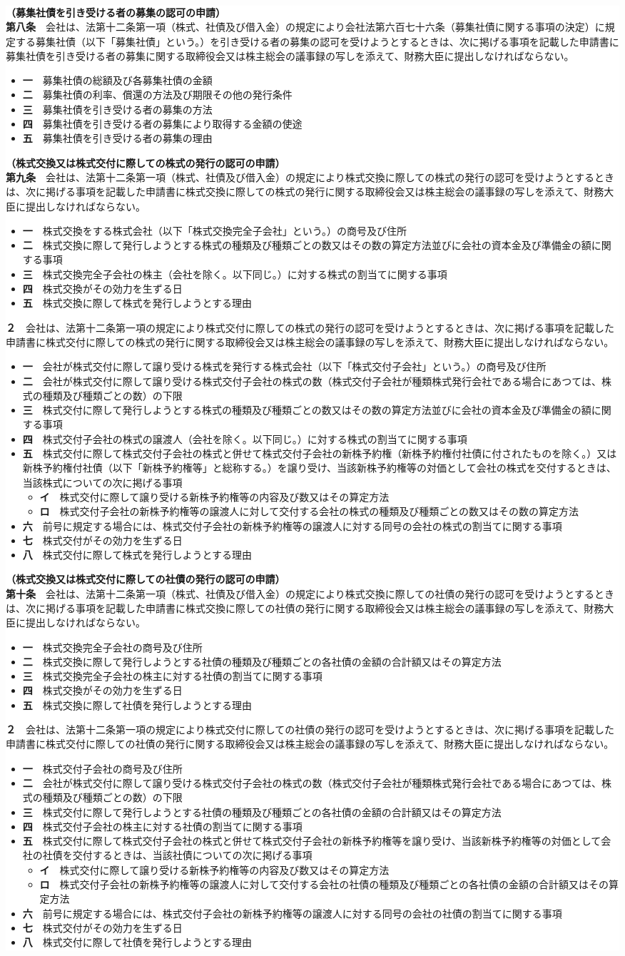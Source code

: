 **（募集社債を引き受ける者の募集の認可の申請）**  
**第八条**　会社は、法第十二条第一項（株式、社債及び借入金）の規定により会社法第六百七十六条（募集社債に関する事項の決定）に規定する募集社債（以下「募集社債」という。）を引き受ける者の募集の認可を受けようとするときは、次に掲げる事項を記載した申請書に募集社債を引き受ける者の募集に関する取締役会又は株主総会の議事録の写しを添えて、財務大臣に提出しなければならない。  
* **一**　募集社債の総額及び各募集社債の金額  
* **二**　募集社債の利率、償還の方法及び期限その他の発行条件  
* **三**　募集社債を引き受ける者の募集の方法  
* **四**　募集社債を引き受ける者の募集により取得する金額の使途  
* **五**　募集社債を引き受ける者の募集の理由  
  
**（株式交換又は株式交付に際しての株式の発行の認可の申請）**  
**第九条**　会社は、法第十二条第一項（株式、社債及び借入金）の規定により株式交換に際しての株式の発行の認可を受けようとするときは、次に掲げる事項を記載した申請書に株式交換に際しての株式の発行に関する取締役会又は株主総会の議事録の写しを添えて、財務大臣に提出しなければならない。  
* **一**　株式交換をする株式会社（以下「株式交換完全子会社」という。）の商号及び住所  
* **二**　株式交換に際して発行しようとする株式の種類及び種類ごとの数又はその数の算定方法並びに会社の資本金及び準備金の額に関する事項  
* **三**　株式交換完全子会社の株主（会社を除く。以下同じ。）に対する株式の割当てに関する事項  
* **四**　株式交換がその効力を生ずる日  
* **五**　株式交換に際して株式を発行しようとする理由  
  
**２**　会社は、法第十二条第一項の規定により株式交付に際しての株式の発行の認可を受けようとするときは、次に掲げる事項を記載した申請書に株式交付に際しての株式の発行に関する取締役会又は株主総会の議事録の写しを添えて、財務大臣に提出しなければならない。  
* **一**　会社が株式交付に際して譲り受ける株式を発行する株式会社（以下「株式交付子会社」という。）の商号及び住所  
* **二**　会社が株式交付に際して譲り受ける株式交付子会社の株式の数（株式交付子会社が種類株式発行会社である場合にあつては、株式の種類及び種類ごとの数）の下限  
* **三**　株式交付に際して発行しようとする株式の種類及び種類ごとの数又はその数の算定方法並びに会社の資本金及び準備金の額に関する事項  
* **四**　株式交付子会社の株式の譲渡人（会社を除く。以下同じ。）に対する株式の割当てに関する事項  
* **五**　株式交付に際して株式交付子会社の株式と併せて株式交付子会社の新株予約権（新株予約権付社債に付されたものを除く。）又は新株予約権付社債（以下「新株予約権等」と総称する。）を譲り受け、当該新株予約権等の対価として会社の株式を交付するときは、当該株式についての次に掲げる事項  
	* **イ**　株式交付に際して譲り受ける新株予約権等の内容及び数又はその算定方法  
	* **ロ**　株式交付子会社の新株予約権等の譲渡人に対して交付する会社の株式の種類及び種類ごとの数又はその数の算定方法  
* **六**　前号に規定する場合には、株式交付子会社の新株予約権等の譲渡人に対する同号の会社の株式の割当てに関する事項  
* **七**　株式交付がその効力を生ずる日  
* **八**　株式交付に際して株式を発行しようとする理由  
  
**（株式交換又は株式交付に際しての社債の発行の認可の申請）**  
**第十条**　会社は、法第十二条第一項（株式、社債及び借入金）の規定により株式交換に際しての社債の発行の認可を受けようとするときは、次に掲げる事項を記載した申請書に株式交換に際しての社債の発行に関する取締役会又は株主総会の議事録の写しを添えて、財務大臣に提出しなければならない。  
* **一**　株式交換完全子会社の商号及び住所  
* **二**　株式交換に際して発行しようとする社債の種類及び種類ごとの各社債の金額の合計額又はその算定方法  
* **三**　株式交換完全子会社の株主に対する社債の割当てに関する事項  
* **四**　株式交換がその効力を生ずる日  
* **五**　株式交換に際して社債を発行しようとする理由  
  
**２**　会社は、法第十二条第一項の規定により株式交付に際しての社債の発行の認可を受けようとするときは、次に掲げる事項を記載した申請書に株式交付に際しての社債の発行に関する取締役会又は株主総会の議事録の写しを添えて、財務大臣に提出しなければならない。  
* **一**　株式交付子会社の商号及び住所  
* **二**　会社が株式交付に際して譲り受ける株式交付子会社の株式の数（株式交付子会社が種類株式発行会社である場合にあつては、株式の種類及び種類ごとの数）の下限  
* **三**　株式交付に際して発行しようとする社債の種類及び種類ごとの各社債の金額の合計額又はその算定方法  
* **四**　株式交付子会社の株主に対する社債の割当てに関する事項  
* **五**　株式交付に際して株式交付子会社の株式と併せて株式交付子会社の新株予約権等を譲り受け、当該新株予約権等の対価として会社の社債を交付するときは、当該社債についての次に掲げる事項  
	* **イ**　株式交付に際して譲り受ける新株予約権等の内容及び数又はその算定方法  
	* **ロ**　株式交付子会社の新株予約権等の譲渡人に対して交付する会社の社債の種類及び種類ごとの各社債の金額の合計額又はその算定方法  
* **六**　前号に規定する場合には、株式交付子会社の新株予約権等の譲渡人に対する同号の会社の社債の割当てに関する事項  
* **七**　株式交付がその効力を生ずる日  
* **八**　株式交付に際して社債を発行しようとする理由  
  